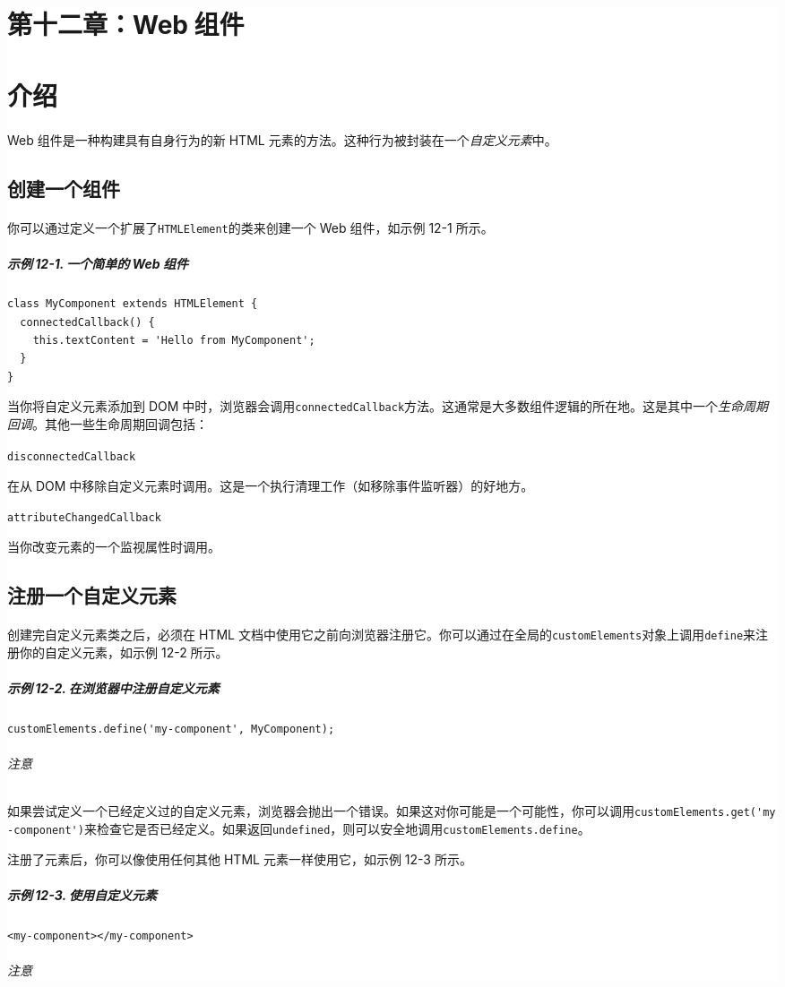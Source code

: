 # 第十二章：Web 组件

# 介绍

Web 组件是一种构建具有自身行为的新 HTML 元素的方法。这种行为被封装在一个*自定义元素*中。

## 创建一个组件

你可以通过定义一个扩展了`HTMLElement`的类来创建一个 Web 组件，如示例 12-1 所示。

##### 示例 12-1\. 一个简单的 Web 组件

```
class MyComponent extends HTMLElement {
  connectedCallback() {
    this.textContent = 'Hello from MyComponent';
  }
}
```

当你将自定义元素添加到 DOM 中时，浏览器会调用`connectedCallback`方法。这通常是大多数组件逻辑的所在地。这是其中一个*生命周期回调*。其他一些生命周期回调包括：

`disconnectedCallback`

在从 DOM 中移除自定义元素时调用。这是一个执行清理工作（如移除事件监听器）的好地方。

`attributeChangedCallback`

当你改变元素的一个监视属性时调用。

## 注册一个自定义元素

创建完自定义元素类之后，必须在 HTML 文档中使用它之前向浏览器注册它。你可以通过在全局的`customElements`对象上调用`define`来注册你的自定义元素，如示例 12-2 所示。

##### 示例 12-2\. 在浏览器中注册自定义元素

```
customElements.define('my-component', MyComponent);
```

###### 注意

如果尝试定义一个已经定义过的自定义元素，浏览器会抛出一个错误。如果这对你可能是一个可能性，你可以调用`customElements.get('my-component')`来检查它是否已经定义。如果返回`undefined`，则可以安全地调用`customElements.define`。

注册了元素后，你可以像使用任何其他 HTML 元素一样使用它，如示例 12-3 所示。

##### 示例 12-3\. 使用自定义元素

```
<my-component></my-component>
```

###### 注意
